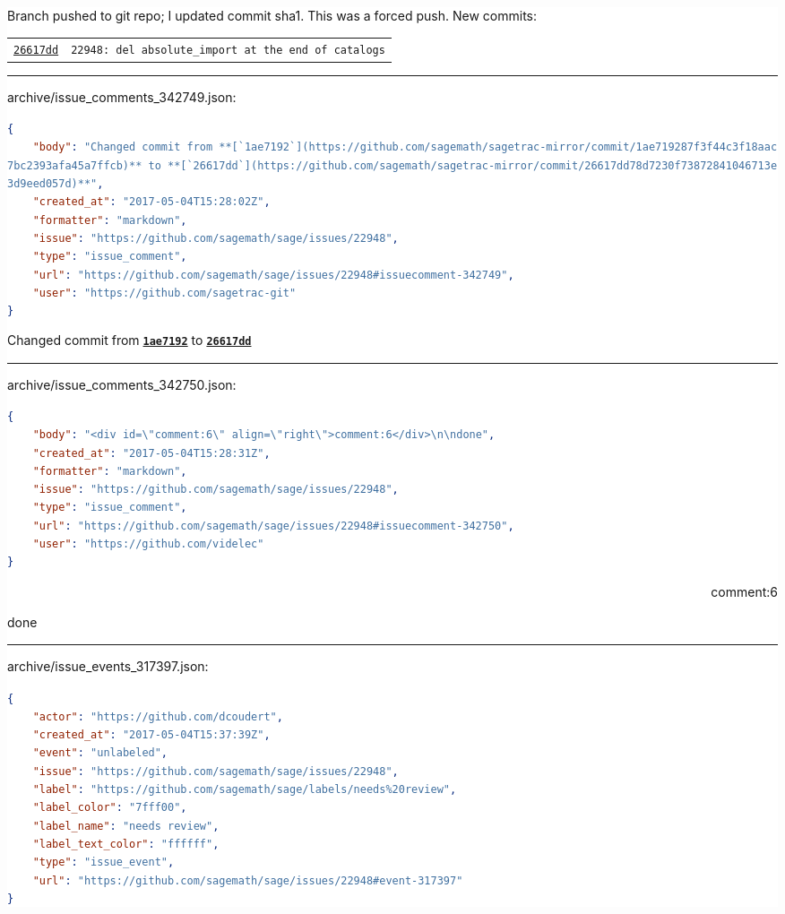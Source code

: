 <div id="comment:5"></div>

Branch pushed to git repo; I updated commit sha1. This was a forced push. New commits:
<table><tr><td><a href="https://github.com/sagemath/sagetrac-mirror/commit/26617dd78d7230f73872841046713e3d9eed057d"><code>26617dd</code></a></td><td><code>22948: del absolute_import at the end of catalogs</code></td></tr></table>




---

archive/issue_comments_342749.json:
```json
{
    "body": "Changed commit from **[`1ae7192`](https://github.com/sagemath/sagetrac-mirror/commit/1ae719287f3f44c3f18aac7bc2393afa45a7ffcb)** to **[`26617dd`](https://github.com/sagemath/sagetrac-mirror/commit/26617dd78d7230f73872841046713e3d9eed057d)**",
    "created_at": "2017-05-04T15:28:02Z",
    "formatter": "markdown",
    "issue": "https://github.com/sagemath/sage/issues/22948",
    "type": "issue_comment",
    "url": "https://github.com/sagemath/sage/issues/22948#issuecomment-342749",
    "user": "https://github.com/sagetrac-git"
}
```

Changed commit from **[`1ae7192`](https://github.com/sagemath/sagetrac-mirror/commit/1ae719287f3f44c3f18aac7bc2393afa45a7ffcb)** to **[`26617dd`](https://github.com/sagemath/sagetrac-mirror/commit/26617dd78d7230f73872841046713e3d9eed057d)**



---

archive/issue_comments_342750.json:
```json
{
    "body": "<div id=\"comment:6\" align=\"right\">comment:6</div>\n\ndone",
    "created_at": "2017-05-04T15:28:31Z",
    "formatter": "markdown",
    "issue": "https://github.com/sagemath/sage/issues/22948",
    "type": "issue_comment",
    "url": "https://github.com/sagemath/sage/issues/22948#issuecomment-342750",
    "user": "https://github.com/videlec"
}
```

<div id="comment:6" align="right">comment:6</div>

done



---

archive/issue_events_317397.json:
```json
{
    "actor": "https://github.com/dcoudert",
    "created_at": "2017-05-04T15:37:39Z",
    "event": "unlabeled",
    "issue": "https://github.com/sagemath/sage/issues/22948",
    "label": "https://github.com/sagemath/sage/labels/needs%20review",
    "label_color": "7fff00",
    "label_name": "needs review",
    "label_text_color": "ffffff",
    "type": "issue_event",
    "url": "https://github.com/sagemath/sage/issues/22948#event-317397"
}
```
